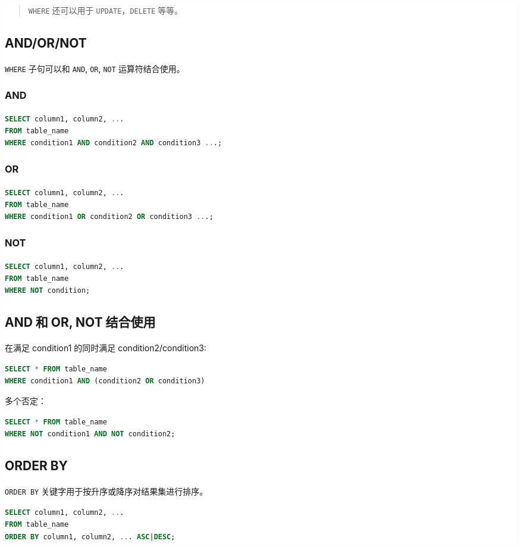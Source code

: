 > `WHERE` 还可以用于 `UPDATE`，`DELETE` 等等。

## AND/OR/NOT

`WHERE` 子句可以和 `AND`, `OR`, `NOT` 运算符结合使用。

### AND

```sql
SELECT column1, column2, ...
FROM table_name
WHERE condition1 AND condition2 AND condition3 ...;
```

### OR

```sql
SELECT column1, column2, ...
FROM table_name
WHERE condition1 OR condition2 OR condition3 ...;
```

### NOT

```sql
SELECT column1, column2, ...
FROM table_name
WHERE NOT condition;
```

## AND 和 OR, NOT 结合使用

在满足 condition1 的同时满足 condition2/condition3:

```sql
SELECT * FROM table_name
WHERE condition1 AND (condition2 OR condition3)
```

多个否定：

```sql
SELECT * FROM table_name
WHERE NOT condition1 AND NOT condition2;
```

## ORDER BY

`ORDER BY` 关键字用于按升序或降序对结果集进行排序。

```sql
SELECT column1, column2, ...
FROM table_name
ORDER BY column1, column2, ... ASC|DESC;
```
